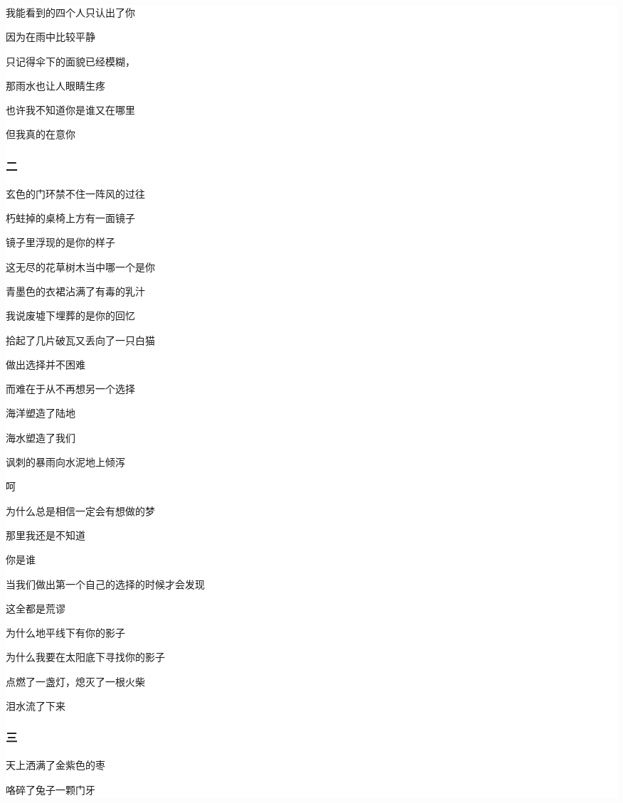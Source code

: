 我能看到的四个人只认出了你

因为在雨中比较平静

只记得伞下的面貌已经模糊，

那雨水也让人眼睛生疼

也许我不知道你是谁又在哪里

但我真的在意你

### 二

玄色的门环禁不住一阵风的过往

朽蛀掉的桌椅上方有一面镜子

镜子里浮现的是你的样子

这无尽的花草树木当中哪一个是你

青墨色的衣裙沾满了有毒的乳汁

我说废墟下埋葬的是你的回忆

拾起了几片破瓦又丢向了一只白猫

做出选择并不困难

而难在于从不再想另一个选择

海洋塑造了陆地

海水塑造了我们

讽刺的暴雨向水泥地上倾泻

呵

为什么总是相信一定会有想做的梦

那里我还是不知道

你是谁

当我们做出第一个自己的选择的时候才会发现

这全都是荒谬

为什么地平线下有你的影子

为什么我要在太阳底下寻找你的影子

点燃了一盏灯，熄灭了一根火柴

泪水流了下来

### 三

天上洒满了金紫色的枣

咯碎了兔子一颗门牙
